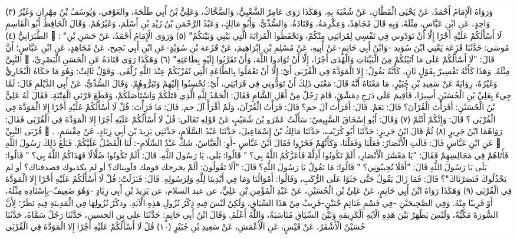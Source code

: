 (٣)
وَرَوَاهُ الْإِمَامُ أَحْمَدُ، عَنْ يَحْيَى الْقَطَّانِ، عَنْ شُعْبَةَ بِهِ. وَهَكَذَا رَوَى عَامِرٌ الشَّعْبِيُّ، وَالضَّحَّاكُ، وَعَلِيُّ بْنُ أَبِي طَلْحَةَ، والعَوْفي، وَيُوسُفُ بْنُ مِهْران وَغَيْرُ وَاحِدٍ، عَنِ ابْنِ عَبَّاسٍ، مِثْلَهُ. وَبِهِ قَالَ مُجَاهِدٌ، وَعِكْرِمَةُ، وَقَتَادَةُ، وَالسُّدِّيُّ، وَأَبُو مَالِكٍ، وَعَبْدُ الرَّحْمَنِ بْنُ زَيْدِ بْنِ أَسْلَمَ، وَغَيْرُهُمْ.
وَقَالَ الْحَافِظُ أَبُو الْقَاسِمِ الطَّبَرَانِيُّ
(٤)

: "لَا أَسْأَلُكُمْ عَلَيْهِ أَجْرًا إِلَّا أَنْ تَوَدّوني فِي نَفْسِي لِقَرَابَتِي مِنْكُمْ، وَتَحْفَظُوا الْقَرَابَةَ الَّتِي بَيْنِي وَبَيْنَكُمْ"
(٥)
وَرَوَى الْإِمَامُ أَحْمَدُ، عَنْ حَسَنِ بْنِ مُوسَى: حَدَّثَنَا قَزَعَة يَعْنِي ابْنَ سُوَيد -وَابْنُ أَبِي حَاتِمٍ-عَنْ أَبِيهِ، عَنْ مُسْلِمِ بْنِ إِبْرَاهِيمَ، عَنْ قَزَعة بْنِ سُوَيْدٍ-عَنِ ابْنِ أَبِي نَجِيح، عَنْ مُجَاهِدٍ، عَنِ ابْنِ عَبَّاسٍ؛ أَنَّ النَّبِيَّ

قَالَ: "لَا أَسْأَلُكُمْ عَلَى مَا آتَيْتُكُمْ مِنَ الْبَيِّنَاتِ وَالْهُدَى أَجْرًا، إِلَّا أَنْ تُوَادوا اللَّهَ، وَأَنْ تَقَرَّبُوا إِلَيْهِ بِطَاعَتِهِ"
(٦)
وَهَكَذَا رَوَى قَتَادَةُ عَنِ الْحَسَنِ الْبَصْرِيِّ، مِثْلَهُ.
وَهَذَا كَأَنَّهُ تَفْسِيرٌ بِقَوْلٍ ثَانٍ، كَأَنَّهُ يَقُولُ:
إِلا الْمَوَدَّةَ فِي الْقُرْبَى
أَيْ: إِلَّا أَنْ تَعْمَلُوا بِالطَّاعَةِ الَّتِي تُقَرِّبُكُمْ عِنْدَ اللَّهِ زُلْفَى.
وَقَوْلٌ ثَالِثٌ: وَهُوَ مَا حَكَاهُ الْبُخَارِيُّ وَغَيْرُهُ، رِوَايَةً عَنْ سَعِيدِ بْنِ جُبَيْرٍ، مَا مَعْنَاهُ أَنَّهُ قَالَ: مَعْنَى ذَلِكَ أَنْ تَوَدُّونِي فِي قَرَابَتِي، أَيْ: تُحْسِنُوا إِلَيْهِمْ وَتَبَرُّوهُمْ.
وَقَالَ السُّدِّيُّ، عَنْ أَبِي الدَّيْلَمِ قَالَ: لَمَّا جِيءَ بِعَلِيِّ بْنِ الْحُسَيْنِ أَسِيرًا، فَأُقِيمَ عَلَى دَرَجِ دِمَشْقَ، قَامَ رَجُلٌ مِنْ أَهْلِ الشَّامِ فَقَالَ: الْحَمْدُ لِلَّهِ الَّذِي قَتَلَكُمْ وَاسْتَأْصَلَكُمْ، وَقَطَعَ قَرْنَيِ الْفِتْنَةِ. فَقَالَ لَهُ عَلِيُّ بْنُ الْحُسَيْنِ: أَقَرَأْتَ الْقُرْآنَ؟ قَالَ: نَعَمْ. قَالَ: أَقَرَأْتَ آلَ حم؟ قَالَ: قَرَأْتُ الْقُرْآنَ، وَلَمْ أَقْرَأْ آلَ حم. قَالَ: مَا قَرَأْتَ:
قُلْ لَا أَسْأَلُكُمْ عَلَيْهِ أَجْرًا إِلا الْمَوَدَّةَ فِي الْقُرْبَى
؟ قَالَ: وَإِنَّكُمْ أَنْتُمْ
(٧)
وَقَالَ: أَبُو إِسْحَاقَ السَّبِيعيّ: سَأَلْتُ عَمْرَو بْنَ شُعَيْبٍ عَنْ قَوْلِهِ تَعَالَى:
قُلْ لَا أَسْأَلُكُمْ عَلَيْهِ أَجْرًا إِلا الْمَوَدَّةَ فِي الْقُرْبَى
فَقَالَ: قُرْبَى النَّبِيِّ

. رَوَاهُمَا ابْنُ جَرِيرٍ
(٨)
ثُمَّ قَالَ ابْنُ جَرِيرٍ: حَدَّثَنَا أَبُو كُرَيْب، حَدَّثَنَا مَالِكُ بْنُ إِسْمَاعِيلَ، حَدَّثَنَا عَبْدُ السَّلَامِ، حَدَّثَنِي يَزِيدَ بْنِ أَبِي زِيَادٍ، عَنْ مِقْسَمٍ، عَنِ ابْنِ عَبَّاسٍ قَالَ: قَالَتِ الْأَنْصَارُ: فَعَلْنَا وَفَعَلْنَا، وَكَأَنَّهُمْ فَخَرُوا فَقَالَ ابْنُ عَبَّاسٍ -أَوِ: الْعَبَّاسُ، شَكَّ عَبْدُ السَّلَامِ-: لَنَا الْفَضْلُ عَلَيْكُمْ. فَبَلَغَ ذَلِكَ رَسُولَ اللَّهِ

فَأَتَاهُمْ فِي مَجَالِسِهِمْ فَقَالَ: "يَا مَعْشَرَ الْأَنْصَارِ، أَلَمْ تَكُونُوا أَذِلَّةً فَأَعَزَّكُمُ اللَّهُ بِي؟ " قَالُوا: بَلَى، يَا رَسُولَ اللَّهِ. قَالَ: أَلَمْ تَكُونُوا ضُلَّالًا فَهَدَاكُمُ اللَّهُ بِي؟ " قَالُوا: بَلَى يَا رَسُولَ اللَّهِ قَالَ: "أَفَلَا تُجِيبُونِي؟ " قَالُوا: مَا نَقُولُ يَا رَسُولَ اللَّهِ؟ قَالَ: "أَلَا تَقُولُونَ: أَلَمْ يخرجك قومك فآويناك؟ أو لم يكذبوك فصدقناك؟ أو لم يَخْذُلُوكَ فَنَصَرْنَاكَ"؟ قَالَ: فَمَا زَالَ يَقُولُ حَتَّى جَثَوْا عَلَى الرُّكَبِ، وَقَالُوا: أَمْوَالُنَا وَمَا فِي أَيْدِينَا لِلَّهِ وَلِرَسُولِهِ. قَالَ: فَنَزَلَتْ:
قُلْ لَا أَسْأَلُكُمْ عَلَيْهِ أَجْرًا إِلا الْمَوَدَّةَ فِي الْقُرْبَى
(٩)
وَهَكَذَا رَوَاهُ ابْنُ أَبِي حَاتِمٍ، عَنْ عَلِيِّ بْنِ الْحُسَيْنِ، عَنْ عَبْدِ الْمُؤْمِنِ بْنِ عَلِيٍّ، عن عبد السلام، عن يَزِيدَ بْنِ أَبِي زِيَادٍ -وَهُوَ ضَعِيفٌ-بِإِسْنَادِهِ مِثْلَهُ، أَوْ قَرِيبًا مِنْهُ.
وَفِي الصَّحِيحَيْنِ -فِي قَسْمِ غَنَائِمِ حُنَيْنٍ-قَرِيبٌ مِنْ هَذَا السِّيَاقِ، وَلَكِنْ لَيْسَ فِيهِ ذِكْرُ نُزُولِ هَذِهِ الْآيَةِ. وذكْرُ نُزُولِهَا فِي الْمَدِينَةِ فِيهِ نَظَرٌ؛ لِأَنَّ السُّورَةَ مَكِّيَّةٌ، وَلَيْسَ يَظْهَرُ بَيْنَ هَذِهِ الْآيَةِ الْكَرِيمَةِ وَبَيْنَ السِّيَاقِ مُنَاسَبَةٌ، وَاللَّهُ أَعْلَمُ.
وَقَالَ ابْنُ أَبِي حَاتِمٍ: حَدَّثَنَا علي بن الحسين، حَدَّثَنَا رَجُلٌ سَمَّاهُ، حَدَّثَنَا حُسَيْنٌ الْأَشْقَرُ، عَنْ قَيْسٍ، عَنِ الْأَعْمَشِ، عَنْ سَعِيدِ بْنِ جُبَيْرٍ
(١٠)
قُلْ لَا أَسْأَلُكُمْ عَلَيْهِ أَجْرًا إِلا الْمَوَدَّةَ فِي الْقُرْبَى